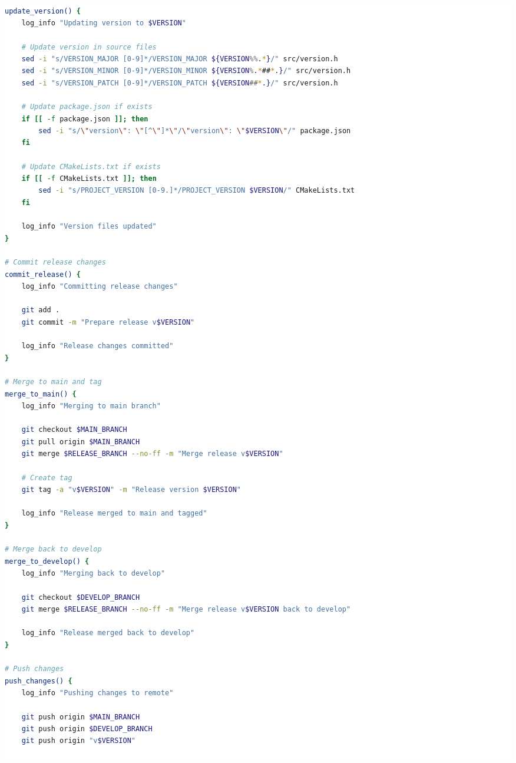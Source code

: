 ```bash
update_version() {
    log_info "Updating version to $VERSION"
    
    # Update version in source files
    sed -i "s/VERSION_MAJOR [0-9]*/VERSION_MAJOR ${VERSION%%.*}/" src/version.h
    sed -i "s/VERSION_MINOR [0-9]*/VERSION_MINOR ${VERSION%.*##*.}/" src/version.h
    sed -i "s/VERSION_PATCH [0-9]*/VERSION_PATCH ${VERSION##*.}/" src/version.h
    
    # Update package.json if exists
    if [[ -f package.json ]]; then
        sed -i "s/\"version\": \"[^\"]*\"/\"version\": \"$VERSION\"/" package.json
    fi
    
    # Update CMakeLists.txt if exists
    if [[ -f CMakeLists.txt ]]; then
        sed -i "s/PROJECT_VERSION [0-9.]*/PROJECT_VERSION $VERSION/" CMakeLists.txt
    fi
    
    log_info "Version files updated"
}

# Commit release changes
commit_release() {
    log_info "Committing release changes"
    
    git add .
    git commit -m "Prepare release v$VERSION"
    
    log_info "Release changes committed"
}

# Merge to main and tag
merge_to_main() {
    log_info "Merging to main branch"
    
    git checkout $MAIN_BRANCH
    git pull origin $MAIN_BRANCH
    git merge $RELEASE_BRANCH --no-ff -m "Merge release v$VERSION"
    
    # Create tag
    git tag -a "v$VERSION" -m "Release version $VERSION"
    
    log_info "Release merged to main and tagged"
}

# Merge back to develop
merge_to_develop() {
    log_info "Merging back to develop"
    
    git checkout $DEVELOP_BRANCH
    git merge $RELEASE_BRANCH --no-ff -m "Merge release v$VERSION back to develop"
    
    log_info "Release merged back to develop"
}

# Push changes
push_changes() {
    log_info "Pushing changes to remote"
    
    git push origin $MAIN_BRANCH
    git push origin $DEVELOP_BRANCH
    git push origin "v$VERSION"
    
```